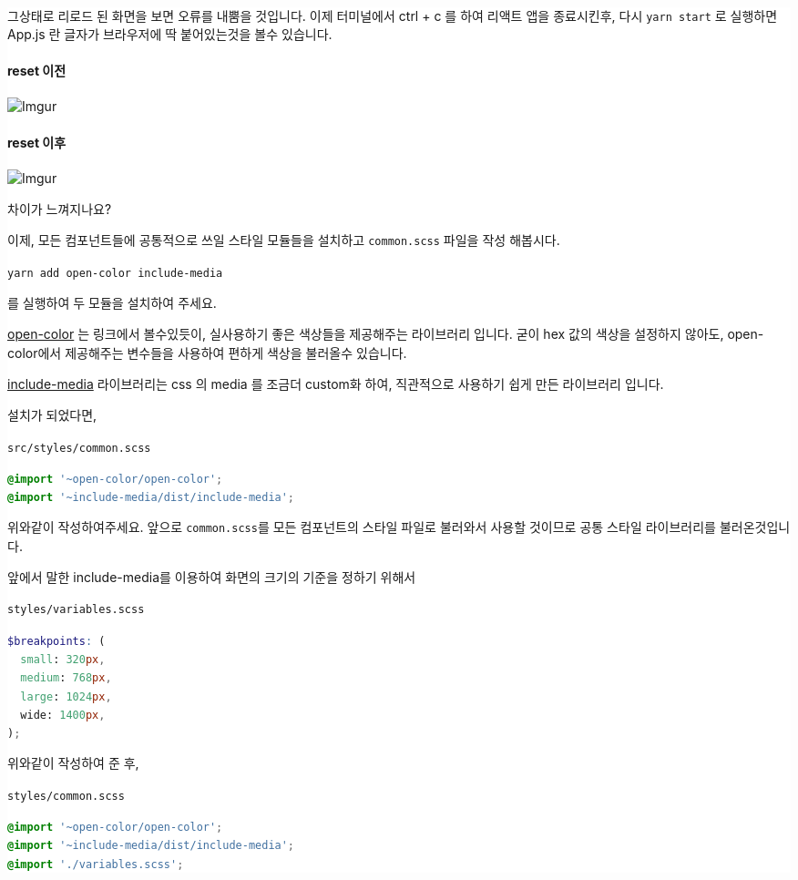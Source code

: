 그상태로 리로드 된 화면을 보면 오류를 내뿜을 것입니다. 이제 터미널에서 ctrl + c 를 하여 리액트 앱을 종료시킨후, 다시 `yarn start` 로 실행하면 App.js 란 글자가 브라우저에 딱 붙어있는것을 볼수 있습니다.

#### reset 이전

![Imgur](https://i.imgur.com/5xhr8KS.png)

#### reset 이후

![Imgur](https://i.imgur.com/46PXkVx.png)

차이가 느껴지나요?

이제, 모든 컴포넌트들에 공통적으로 쓰일 스타일 모듈들을 설치하고 `common.scss` 파일을 작성 해봅시다.

```bash
yarn add open-color include-media
```

를 실행하여 두 모듈을 설치하여 주세요.

[open-color](https://yeun.github.io/open-color/) 는 링크에서 볼수있듯이, 실사용하기 좋은 색상들을 제공해주는 라이브러리 입니다. 굳이 hex 값의 색상을 설정하지 않아도, open-color에서 제공해주는 변수들을 사용하여 편하게 색상을 불러올수 있습니다.

[include-media](https://include-media.com/) 라이브러리는 css 의 media 를 조금더 custom화 하여, 직관적으로 사용하기 쉽게 만든 라이브러리 입니다.

설치가 되었다면,

`src/styles/common.scss`

```scss
@import '~open-color/open-color';
@import '~include-media/dist/include-media';
```

위와같이 작성하여주세요.
앞으로 `common.scss`를 모든 컴포넌트의 스타일 파일로 불러와서 사용할 것이므로 공통 스타일 라이브러리를 불러온것입니다.

앞에서 말한 include-media를 이용하여 화면의 크기의 기준을 정하기 위해서

`styles/variables.scss`

```scss
$breakpoints: (
  small: 320px,
  medium: 768px,
  large: 1024px,
  wide: 1400px,
);
```

위와같이 작성하여 준 후,

`styles/common.scss`

```scss
@import '~open-color/open-color';
@import '~include-media/dist/include-media';
@import './variables.scss';
```
